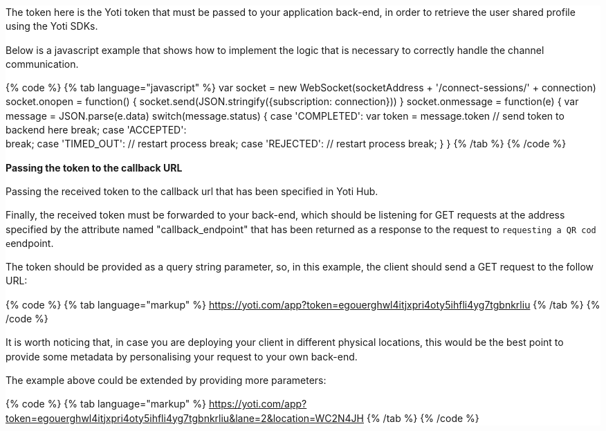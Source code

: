 The token here is the Yoti token that must be passed to your application back-end, in order to retrieve the user shared profile using the Yoti SDKs.

Below is a javascript example that shows how to implement the logic that is necessary to correctly handle the channel communication.

{% code %}
{% tab language="javascript" %}
var socket = new WebSocket(socketAddress + '/connect-sessions/' + connection)
socket.onopen = function() {
  socket.send(JSON.stringify({subscription: connection}))
}
socket.onmessage = function(e) {
  var message = JSON.parse(e.data)
  switch(message.status) {
    case 'COMPLETED':
      var token = message.token
      // send token to backend here
      break;
    case 'ACCEPTED':                   
      break;
    case 'TIMED_OUT':
      // restart process
      break;
    case 'REJECTED':
      // restart process
      break;
  }
}
{% /tab %}
{% /code %}

**Passing the token to the callback URL**

Passing the received token to the callback url that has been specified in Yoti Hub.

Finally, the received token must be forwarded to your back-end, which should be listening for GET requests at the address specified by the attribute named "callback_endpoint" that has been returned as a response to the request to `requesting a QR code`endpoint. 

The token should be provided as a query string parameter, so, in this example, the client should send a GET request to the follow URL:

{% code %}
{% tab language="markup" %}
https://yoti.com/app?token=egouerghwl4itjxpri4oty5ihfli4yg7tgbnkrliu
{% /tab %}
{% /code %}

It is worth noticing that, in case you are deploying your client in different physical locations, this would be the best point to provide some metadata by personalising your request to your own back-end.

The example above could be extended by providing more parameters:

{% code %}
{% tab language="markup" %}
https://yoti.com/app?token=egouerghwl4itjxpri4oty5ihfli4yg7tgbnkrliu&lane=2&location=WC2N4JH
{% /tab %}
{% /code %}

